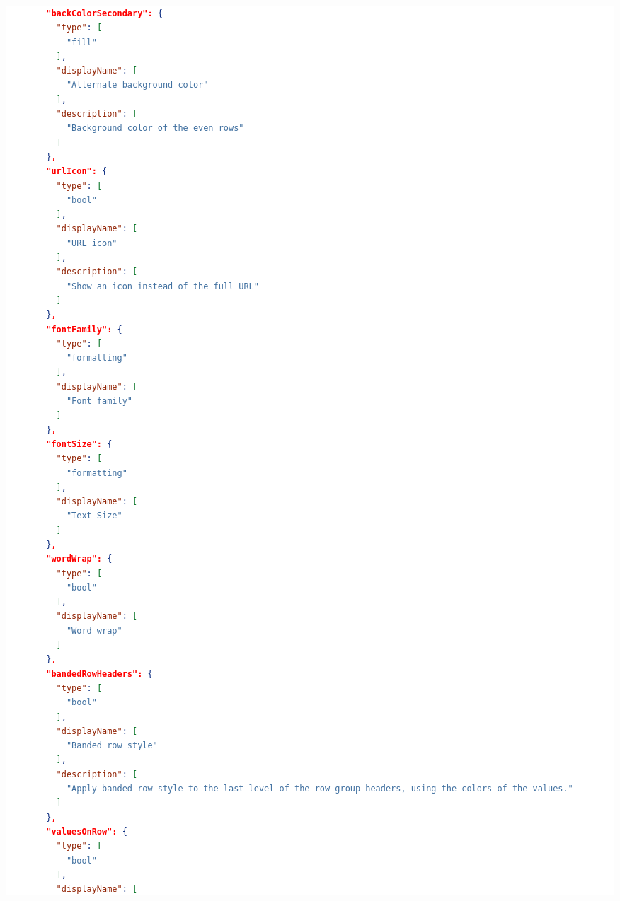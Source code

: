 ```json
        "backColorSecondary": {
          "type": [
            "fill"
          ],
          "displayName": [
            "Alternate background color"
          ],
          "description": [
            "Background color of the even rows"
          ]
        },
        "urlIcon": {
          "type": [
            "bool"
          ],
          "displayName": [
            "URL icon"
          ],
          "description": [
            "Show an icon instead of the full URL"
          ]
        },
        "fontFamily": {
          "type": [
            "formatting"
          ],
          "displayName": [
            "Font family"
          ]
        },
        "fontSize": {
          "type": [
            "formatting"
          ],
          "displayName": [
            "Text Size"
          ]
        },
        "wordWrap": {
          "type": [
            "bool"
          ],
          "displayName": [
            "Word wrap"
          ]
        },
        "bandedRowHeaders": {
          "type": [
            "bool"
          ],
          "displayName": [
            "Banded row style"
          ],
          "description": [
            "Apply banded row style to the last level of the row group headers, using the colors of the values."
          ]
        },
        "valuesOnRow": {
          "type": [
            "bool"
          ],
          "displayName": [
```